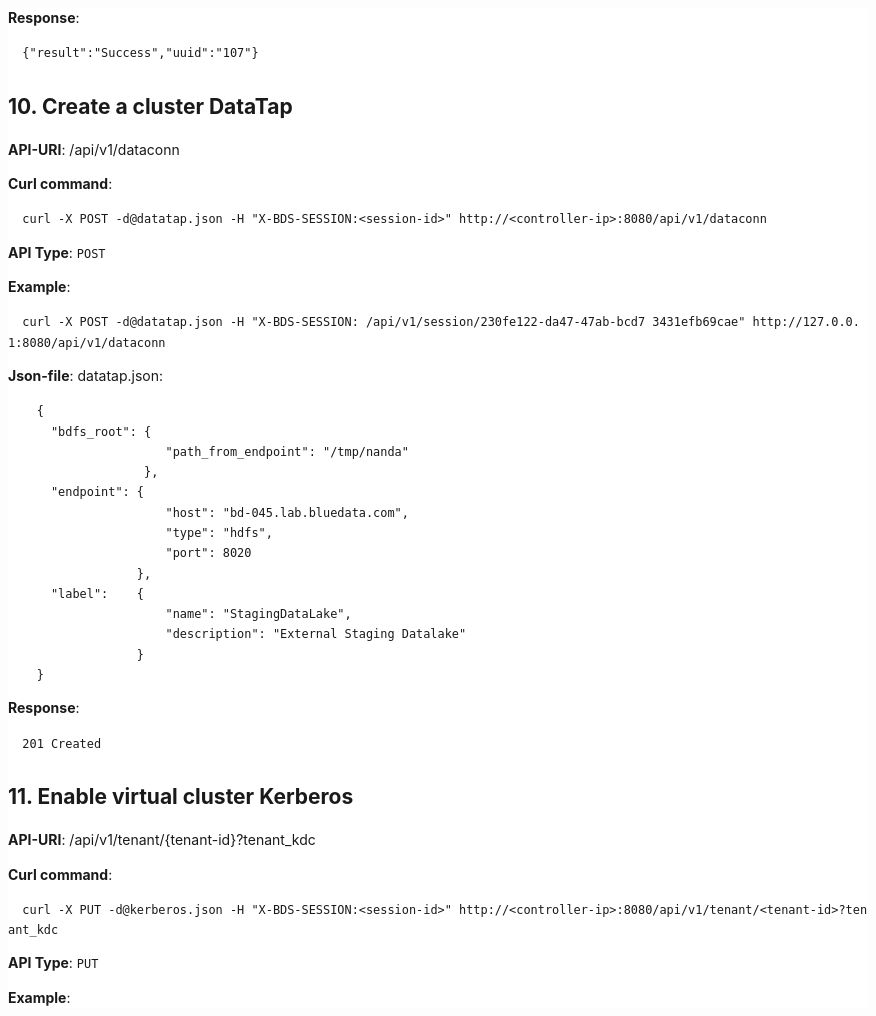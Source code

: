   __Response__:

      {"result":"Success","uuid":"107"}


## 10. Create a cluster DataTap



  __API-URI__: /api/v1/dataconn

  __Curl command__:

      curl -X POST -d@datatap.json -H "X-BDS-SESSION:<session-id>" http://<controller-ip>:8080/api/v1/dataconn

  __API Type__: `POST`

  __Example__:

      curl -X POST -d@datatap.json -H "X-BDS-SESSION: /api/v1/session/230fe122-da47-47ab-bcd7 3431efb69cae" http://127.0.0.1:8080/api/v1/dataconn

 __Json-file__: datatap.json:

        {
          "bdfs_root": {
                          "path_from_endpoint": "/tmp/nanda"
                       },
          "endpoint": {
                          "host": "bd-045.lab.bluedata.com",
                          "type": "hdfs",
                          "port": 8020
                      },
          "label":    {
                          "name": "StagingDataLake",
                          "description": "External Staging Datalake"
                      }
        }

  __Response__:

      201 Created


## 11. Enable virtual cluster Kerberos



  __API-URI__: /api/v1/tenant/{tenant-id}?tenant_kdc

  __Curl command__:

      curl -X PUT -d@kerberos.json -H "X-BDS-SESSION:<session-id>" http://<controller-ip>:8080/api/v1/tenant/<tenant-id>?tenant_kdc

  __API Type__: `PUT`

  __Example__:
